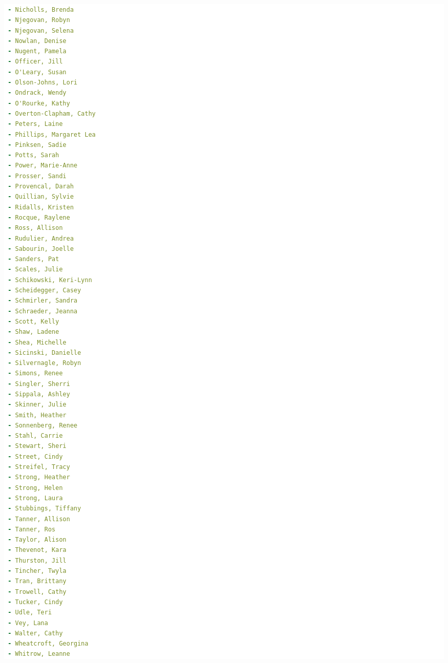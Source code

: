 ```yaml
 - Nicholls, Brenda
 - Njegovan, Robyn
 - Njegovan, Selena
 - Nowlan, Denise
 - Nugent, Pamela
 - Officer, Jill
 - O'Leary, Susan
 - Olson-Johns, Lori
 - Ondrack, Wendy
 - O'Rourke, Kathy
 - Overton-Clapham, Cathy
 - Peters, Laine
 - Phillips, Margaret Lea
 - Pinksen, Sadie
 - Potts, Sarah
 - Power, Marie-Anne
 - Prosser, Sandi
 - Provencal, Darah
 - Quillian, Sylvie
 - Ridalls, Kristen
 - Rocque, Raylene
 - Ross, Allison
 - Rudulier, Andrea
 - Sabourin, Joelle
 - Sanders, Pat
 - Scales, Julie
 - Schikowski, Keri-Lynn
 - Scheidegger, Casey
 - Schmirler, Sandra
 - Schraeder, Jeanna
 - Scott, Kelly
 - Shaw, Ladene
 - Shea, Michelle
 - Sicinski, Danielle
 - Silvernagle, Robyn
 - Simons, Renee
 - Singler, Sherri
 - Sippala, Ashley
 - Skinner, Julie
 - Smith, Heather
 - Sonnenberg, Renee
 - Stahl, Carrie
 - Stewart, Sheri
 - Street, Cindy
 - Streifel, Tracy
 - Strong, Heather
 - Strong, Helen
 - Strong, Laura
 - Stubbings, Tiffany
 - Tanner, Allison
 - Tanner, Ros
 - Taylor, Alison
 - Thevenot, Kara
 - Thurston, Jill
 - Tincher, Twyla
 - Tran, Brittany
 - Trowell, Cathy
 - Tucker, Cindy
 - Udle, Teri
 - Vey, Lana
 - Walter, Cathy
 - Wheatcroft, Georgina
 - Whitrow, Leanne
```